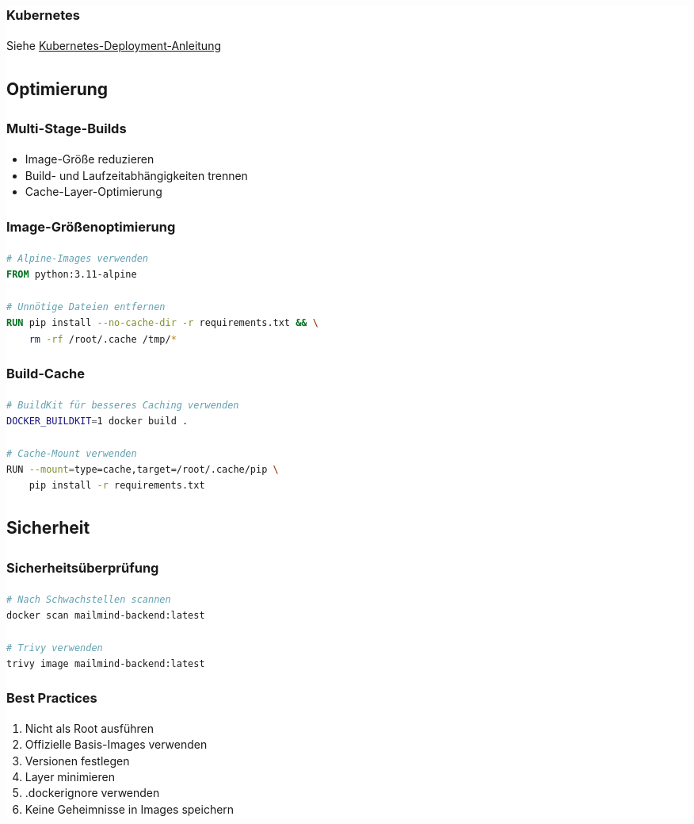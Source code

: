 ### Kubernetes
Siehe [Kubernetes-Deployment-Anleitung](./production.md#kubernetes-deployment)

## Optimierung

### Multi-Stage-Builds
- Image-Größe reduzieren
- Build- und Laufzeitabhängigkeiten trennen
- Cache-Layer-Optimierung

### Image-Größenoptimierung
```dockerfile
# Alpine-Images verwenden
FROM python:3.11-alpine

# Unnötige Dateien entfernen
RUN pip install --no-cache-dir -r requirements.txt && \
    rm -rf /root/.cache /tmp/*
```

### Build-Cache
```bash
# BuildKit für besseres Caching verwenden
DOCKER_BUILDKIT=1 docker build .

# Cache-Mount verwenden
RUN --mount=type=cache,target=/root/.cache/pip \
    pip install -r requirements.txt
```

## Sicherheit

### Sicherheitsüberprüfung
```bash
# Nach Schwachstellen scannen
docker scan mailmind-backend:latest

# Trivy verwenden
trivy image mailmind-backend:latest
```

### Best Practices
1. Nicht als Root ausführen
2. Offizielle Basis-Images verwenden
3. Versionen festlegen
4. Layer minimieren
5. .dockerignore verwenden
6. Keine Geheimnisse in Images speichern
